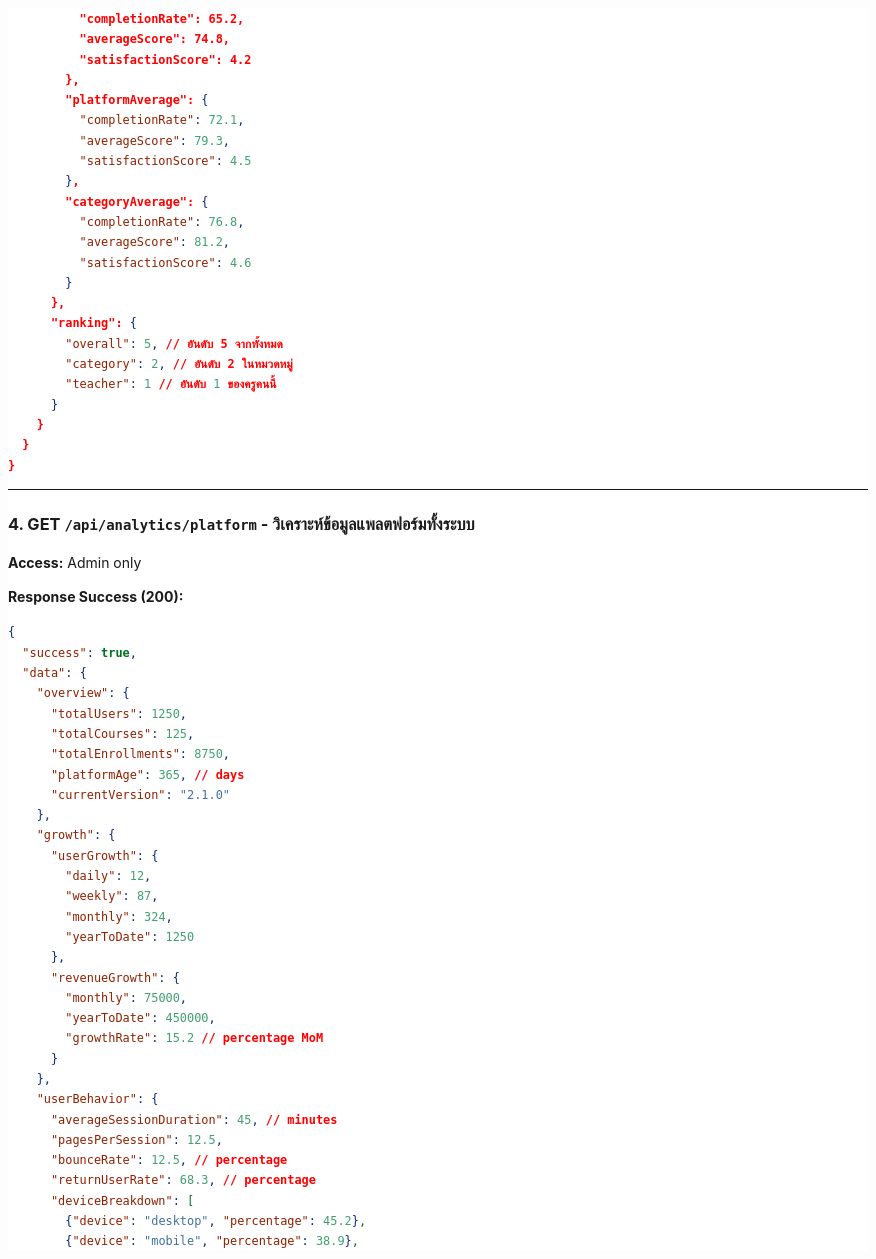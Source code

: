 ```json
          "completionRate": 65.2,
          "averageScore": 74.8,
          "satisfactionScore": 4.2
        },
        "platformAverage": {
          "completionRate": 72.1,
          "averageScore": 79.3,
          "satisfactionScore": 4.5
        },
        "categoryAverage": {
          "completionRate": 76.8,
          "averageScore": 81.2,
          "satisfactionScore": 4.6
        }
      },
      "ranking": {
        "overall": 5, // อันดับ 5 จากทั้งหมด
        "category": 2, // อันดับ 2 ในหมวดหมู่
        "teacher": 1 // อันดับ 1 ของครูคนนี้
      }
    }
  }
}
```

---

### 4. **GET** `/api/analytics/platform` - วิเคราะห์ข้อมูลแพลตฟอร์มทั้งระบบ
**Access:** Admin only

**Response Success (200):**
```json
{
  "success": true,
  "data": {
    "overview": {
      "totalUsers": 1250,
      "totalCourses": 125,
      "totalEnrollments": 8750,
      "platformAge": 365, // days
      "currentVersion": "2.1.0"
    },
    "growth": {
      "userGrowth": {
        "daily": 12,
        "weekly": 87,
        "monthly": 324,
        "yearToDate": 1250
      },
      "revenueGrowth": {
        "monthly": 75000,
        "yearToDate": 450000,
        "growthRate": 15.2 // percentage MoM
      }
    },
    "userBehavior": {
      "averageSessionDuration": 45, // minutes
      "pagesPerSession": 12.5,
      "bounceRate": 12.5, // percentage
      "returnUserRate": 68.3, // percentage
      "deviceBreakdown": [
        {"device": "desktop", "percentage": 45.2},
        {"device": "mobile", "percentage": 38.9},
```